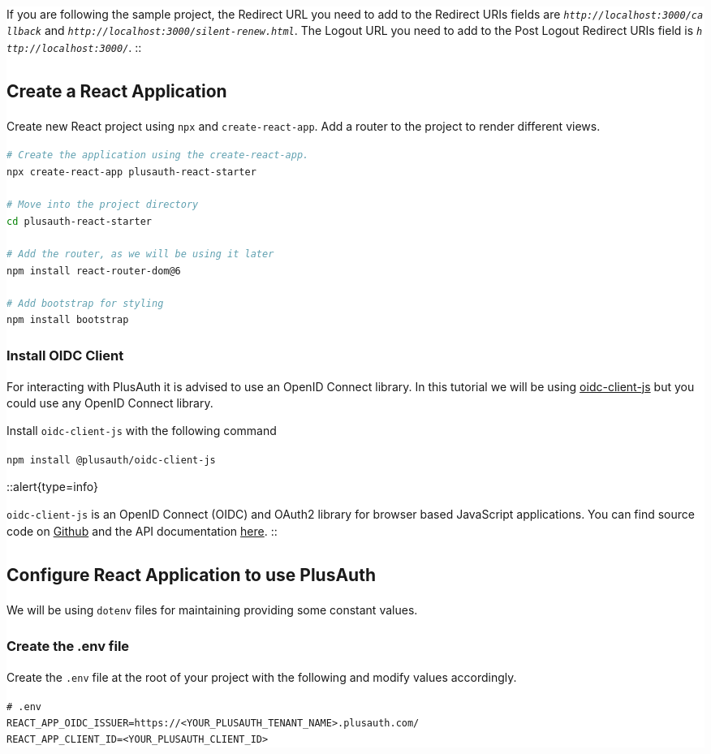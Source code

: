 If you are following the sample project, the Redirect URL you need to add to the Redirect URIs fields are *`http://localhost:3000/callback`* and *`http://localhost:3000/silent-renew.html`*.
The Logout URL you need to add to the Post Logout Redirect URIs field is *`http://localhost:3000/`*.
::


## Create a React Application

Create new React project using `npx` and `create-react-app`. Add a router to the project to render different views.

```bash
# Create the application using the create-react-app.
npx create-react-app plusauth-react-starter

# Move into the project directory
cd plusauth-react-starter

# Add the router, as we will be using it later
npm install react-router-dom@6

# Add bootstrap for styling
npm install bootstrap
```

### Install OIDC Client
For interacting with PlusAuth it is advised to use an OpenID Connect library.
In this tutorial we will be using [oidc-client-js](https://github.com/PlusAuth/oidc-client-js) 
but you could use any OpenID Connect library.

Install `oidc-client-js` with the following command
```bash
npm install @plusauth/oidc-client-js
```

::alert{type=info}

`oidc-client-js` is an OpenID Connect (OIDC) and OAuth2 library for browser based JavaScript applications.
You can find source code on [Github](https://github.com/PlusAuth/oidc-client-js) and the API documentation [here](https://docs.plusauth.com/tools/oidc-client-js).
::

## Configure React Application to use PlusAuth

We will be using `dotenv` files for maintaining providing some constant values.

### Create the .env file

Create the `.env` file at the root of your project with the following and modify values accordingly.
```properties
# .env
REACT_APP_OIDC_ISSUER=https://<YOUR_PLUSAUTH_TENANT_NAME>.plusauth.com/
REACT_APP_CLIENT_ID=<YOUR_PLUSAUTH_CLIENT_ID>
```
